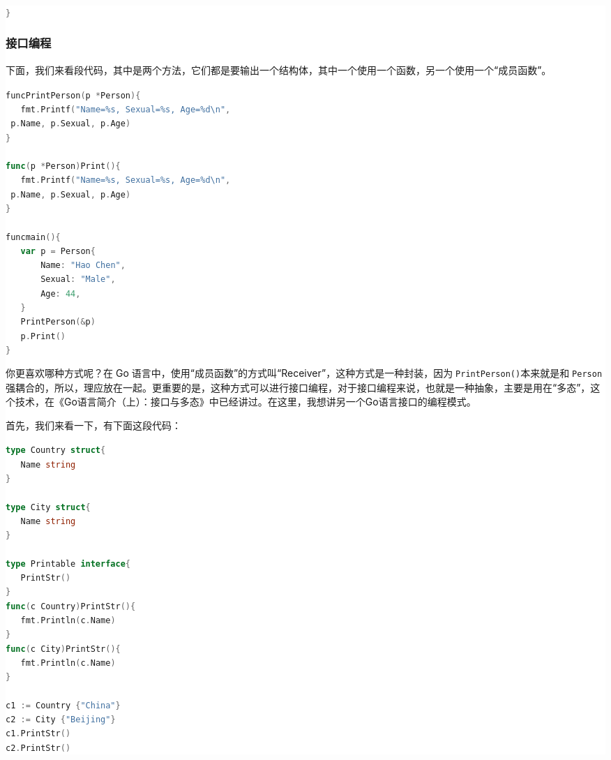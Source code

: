 ```go
}
```

### **接口编程**

下面，我们来看段代码，其中是两个方法，它们都是要输出一个结构体，其中一个使用一个函数，另一个使用一个“成员函数”。

```go
funcPrintPerson(p *Person){
   fmt.Printf("Name=%s, Sexual=%s, Age=%d\n",
 p.Name, p.Sexual, p.Age)
}

func(p *Person)Print(){
   fmt.Printf("Name=%s, Sexual=%s, Age=%d\n",
 p.Name, p.Sexual, p.Age)
}

funcmain(){
   var p = Person{
       Name: "Hao Chen",
       Sexual: "Male",
       Age: 44,
   }
   PrintPerson(&p)
   p.Print()
}
```

你更喜欢哪种方式呢？在 Go 语言中，使用“成员函数”的方式叫“Receiver”，这种方式是一种封装，因为 `PrintPerson()`本来就是和 `Person`强耦合的，所以，理应放在一起。更重要的是，这种方式可以进行接口编程，对于接口编程来说，也就是一种抽象，主要是用在“多态”，这个技术，在《Go语言简介（上）：接口与多态》中已经讲过。在这里，我想讲另一个Go语言接口的编程模式。

首先，我们来看一下，有下面这段代码：

```go
type Country struct{
   Name string
}

type City struct{
   Name string
}

type Printable interface{
   PrintStr()
}
func(c Country)PrintStr(){
   fmt.Println(c.Name)
}
func(c City)PrintStr(){
   fmt.Println(c.Name)
}

c1 := Country {"China"}
c2 := City {"Beijing"}
c1.PrintStr()
c2.PrintStr()
```
